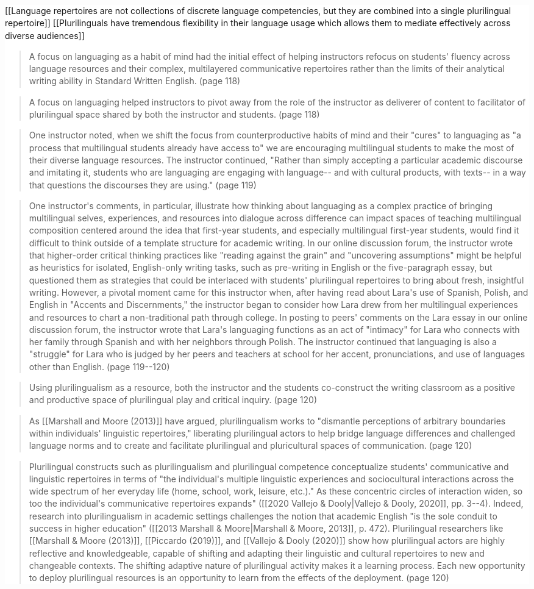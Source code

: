 [[Language repertoires are not collections of discrete language competencies, but they are combined into a single plurilingual repertoire]]
[[Plurilinguals have tremendous flexibility in their language usage which allows them to mediate effectively across diverse audiences]]

> A focus on languaging as a habit of mind had the initial effect of helping instructors refocus on students' fluency across language resources and their complex, multilayered communicative repertoires rather than the limits of their analytical writing ability in Standard Written English. (page 118)

> A focus on languaging helped instructors to pivot away from the role of the instructor as deliverer of content to facilitator of plurilingual space shared by both the instructor and students. (page 118)

> One instructor noted, when we shift the focus from counterproductive habits of mind and their "cures" to languaging as "a process that multilingual students already have access to" we are encouraging multilingual students to make the most of their diverse language resources. The instructor continued, "Rather than simply accepting a particular academic discourse and imitating it, students who are languaging are engaging with language-- and with cultural products, with texts-- in a way that questions the discourses they are using." (page 119)

> One instructor's comments, in particular, illustrate how thinking about languaging as a complex practice of bringing multilingual selves, experiences, and resources into dialogue across difference can impact spaces of teaching multilingual composition centered around the idea that first-year students, and especially multilingual first-year students, would find it difficult to think outside of a template structure for academic writing. In our online discussion forum, the instructor wrote that higher-order critical thinking practices like "reading against the grain" and "uncovering assumptions" might be helpful as heuristics for isolated, English-only writing tasks, such as pre-writing in English or the five-paragraph essay, but questioned them as strategies that could be interlaced with students' plurilingual repertoires to bring about fresh, insightful writing. However, a pivotal moment came for this instructor when, after having read about Lara's use of Spanish, Polish, and English in "Accents and Discernments," the instructor began to consider how Lara drew from her multilingual experiences and resources to chart a non-traditional path through college. In posting to peers' comments on the Lara essay in our online discussion forum, the instructor wrote that Lara's languaging functions as an act of "intimacy" for Lara who connects with her family through Spanish and with her neighbors through Polish. The instructor continued that languaging is also a "struggle" for Lara who is judged by her peers and teachers at school for her accent, pronunciations, and use of languages other than English. (page 119--120)

> Using plurilingualism as a resource, both the instructor and the students co-construct the writing classroom as a positive and productive space of plurilingual play and critical inquiry. (page 120)

> As [[Marshall and Moore (2013)]] have argued, plurilingualism works to "dismantle perceptions of arbitrary boundaries within individuals' linguistic repertoires," liberating plurilingual actors to help bridge language differences and challenged language norms and to create and facilitate plurilingual and pluricultural spaces of communication. (page 120)

> Plurilingual constructs such as plurilingualism and plurilingual competence conceptualize students' communicative and linguistic repertoires in terms of "the individual's multiple linguistic experiences and sociocultural interactions across the wide spectrum of her everyday life (home, school, work, leisure, etc.)." As these concentric circles of interaction widen, so too the individual's communicative repertoires expands" ([[2020 Vallejo & Dooly|Vallejo & Dooly, 2020]], pp. 3--4). Indeed, research into plurilingualism in academic settings challenges the notion that academic English "is the sole conduit to success in higher education" ([[2013 Marshall & Moore|Marshall & Moore, 2013]], p. 472). Plurilingual researchers like [[Marshall & Moore (2013)]], [[Piccardo (2019)]], and [[Vallejo & Dooly (2020)]] show how plurilingual actors are highly reflective and knowledgeable, capable of shifting and adapting their linguistic and cultural repertoires to new and changeable contexts. The shifting adaptive nature of plurilingual activity makes it a learning process. Each new opportunity to deploy plurilingual resources is an opportunity to learn from the effects of the deployment. (page 120)
